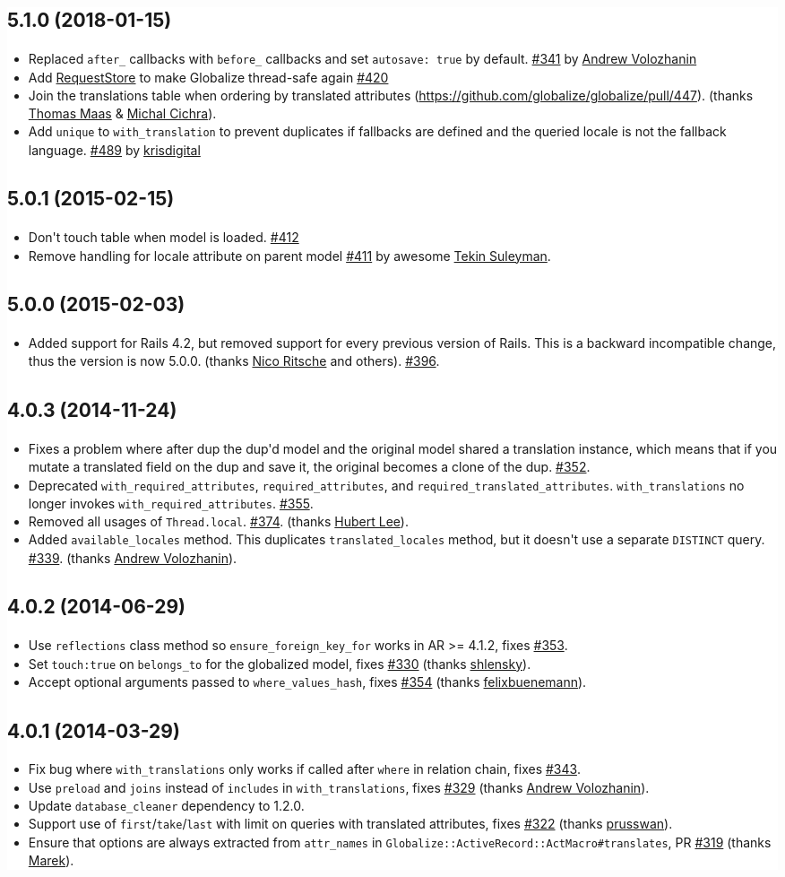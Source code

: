 ## 5.1.0 (2018-01-15)

* Replaced `after_` callbacks with `before_` callbacks and set `autosave: true` by default. [#341](https://github.com/globalize/globalize/pull/341) by [Andrew Volozhanin](https://github.com/scarfacedeb)
* Add [RequestStore](https://github.com/steveklabnik/request_store) to make Globalize thread-safe again [#420](https://github.com/globalize/globalize/pull/420)
* Join the translations table when ordering by translated attributes (https://github.com/globalize/globalize/pull/447). (thanks [Thomas Maas](https://github.com/thomasmaas) & [Michal Cichra](https://github.com/mikz)).
* Add `unique` to `with_translation` to prevent duplicates if fallbacks are defined and the queried locale is not the fallback language. [#489](https://github.com/globalize/globalize/pull/489) by [krisdigital](https://github.com/krisdigital)

## 5.0.1 (2015-02-15)

* Don't touch table when model is loaded. [#412](https://github.com/globalize/globalize/pull/412)
* Remove handling for locale attribute on parent model [#411](https://github.com/globalize/globalize/pull/411) by awesome [Tekin Suleyman](https://github.com/tekin).

## 5.0.0 (2015-02-03)
* Added support for Rails 4.2, but removed support for every previous version of Rails.  This is a backward incompatible change, thus the version is now 5.0.0. (thanks [Nico Ritsche](https://github.com/ncri) and others). [#396](https://github.com/globalize/globalize/pull/396).

## 4.0.3 (2014-11-24)
* Fixes a problem where after dup the dup'd model and the original model shared a translation instance, which means that if you mutate a translated field on the dup and save it, the original becomes a clone of the dup. [#352](https://github.com/globalize/globalize/pull/352).
* Deprecated `with_required_attributes`, `required_attributes`, and `required_translated_attributes`. `with_translations` no longer invokes `with_required_attributes`. [#355](https://github.com/globalize/globalize/pull/355).
* Removed all usages of `Thread.local`. [#374](https://github.com/globalize/globalize/pull/374). (thanks [Hubert Lee](https://github.com/hube)).
* Added `available_locales` method. This duplicates `translated_locales` method, but it doesn't use a separate `DISTINCT` query. [#339](https://github.com/globalize/globalize/pull/339). (thanks [Andrew Volozhanin](https://github.com/scarfacedeb)).

## 4.0.2 (2014-06-29)
* Use `reflections` class method so `ensure_foreign_key_for` works in AR >= 4.1.2, fixes [#353](https://github.com/globalize/globalize/pull/353).
* Set `touch:true` on `belongs_to` for the globalized model, fixes [#330](https://github.com/globalize/globalize/pull/330) (thanks [shlensky](https://github.com/shlensky)).
* Accept optional arguments passed to `where_values_hash`, fixes [#354](https://github.com/globalize/globalize/pull/354) (thanks [felixbuenemann](https://github.com/felixbuenemann)).

## 4.0.1 (2014-03-29)
* Fix bug where `with_translations` only works if called after `where` in relation chain, fixes [#343](https://github.com/globalize/globalize/issues/343).
* Use `preload` and `joins` instead of `includes` in `with_translations`, fixes [#329](https://github.com/globalize/globalize/issues/329) (thanks [Andrew Volozhanin](https://github.com/scarfacedeb)).
* Update `database_cleaner` dependency to 1.2.0.
* Support use of `first`/`take`/`last` with limit on queries with translated attributes, fixes [#322](https://github.com/globalize/globalize/issues/322) (thanks [prusswan](https://github.com/prusswan)).
* Ensure that options are always extracted from `attr_names` in `Globalize::ActiveRecord::ActMacro#translates`, PR [#319](https://github.com/globalize/globalize/pull/319) (thanks [Marek](https://github.com/keram)).
